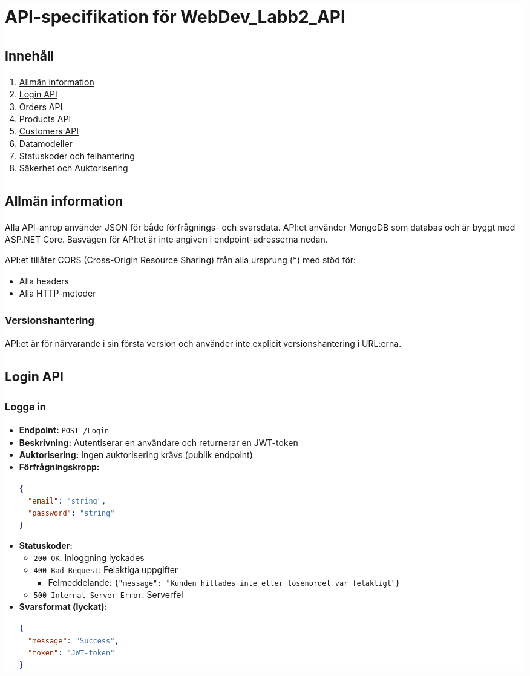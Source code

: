 # API-specifikation för WebDev_Labb2_API

## Innehåll
1. [Allmän information](#allmän-information)
2. [Login API](#login-api)
3. [Orders API](#orders-api)
4. [Products API](#products-api)
5. [Customers API](#customers-api)
6. [Datamodeller](#datamodeller)
7. [Statuskoder och felhantering](#statuskoder-och-felhantering)
8. [Säkerhet och Auktorisering](#säkerhet-och-auktorisering)

## Allmän information
Alla API-anrop använder JSON för både förfrågnings- och svarsdata. API:et använder MongoDB som databas och är byggt med ASP.NET Core. Basvägen för API:et är inte angiven i endpoint-adresserna nedan.

API:et tillåter CORS (Cross-Origin Resource Sharing) från alla ursprung (*) med stöd för:
- Alla headers
- Alla HTTP-metoder

### Versionshantering
API:et är för närvarande i sin första version och använder inte explicit versionshantering i URL:erna.

## Login API

### Logga in
- **Endpoint:** `POST /Login`
- **Beskrivning:** Autentiserar en användare och returnerar en JWT-token
- **Auktorisering:** Ingen auktorisering krävs (publik endpoint)
- **Förfrågningskropp:**
  ```json
  {
    "email": "string",
    "password": "string"
  }
  ```
- **Statuskoder:**
  - `200 OK`: Inloggning lyckades
  - `400 Bad Request`: Felaktiga uppgifter
    - Felmeddelande: `{"message": "Kunden hittades inte eller lösenordet var felaktigt"}`
  - `500 Internal Server Error`: Serverfel
- **Svarsformat (lyckat):**
  ```json
  {
    "message": "Success",
    "token": "JWT-token"
  }
  ```
